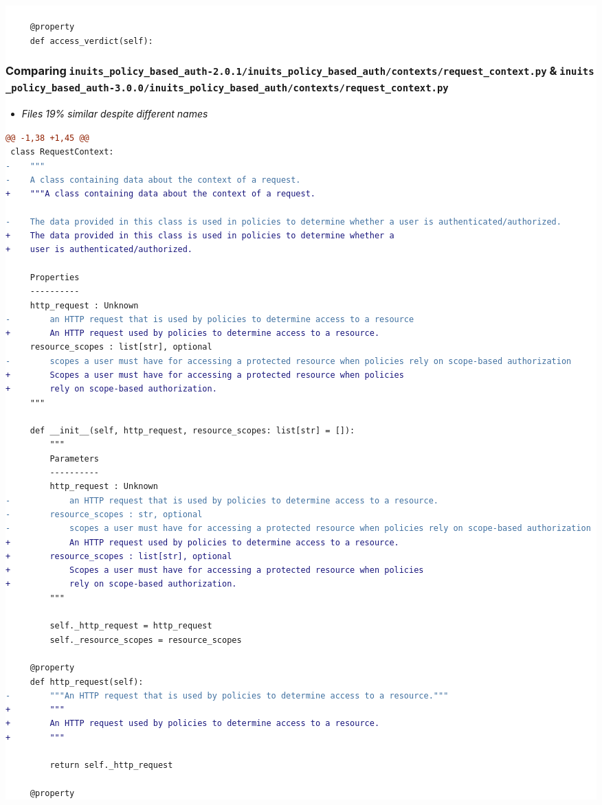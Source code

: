 ```diff
 
     @property
     def access_verdict(self):
```

### Comparing `inuits_policy_based_auth-2.0.1/inuits_policy_based_auth/contexts/request_context.py` & `inuits_policy_based_auth-3.0.0/inuits_policy_based_auth/contexts/request_context.py`

 * *Files 19% similar despite different names*

```diff
@@ -1,38 +1,45 @@
 class RequestContext:
-    """
-    A class containing data about the context of a request.
+    """A class containing data about the context of a request.
 
-    The data provided in this class is used in policies to determine whether a user is authenticated/authorized.
+    The data provided in this class is used in policies to determine whether a
+    user is authenticated/authorized.
 
     Properties
     ----------
     http_request : Unknown
-        an HTTP request that is used by policies to determine access to a resource
+        An HTTP request used by policies to determine access to a resource.
     resource_scopes : list[str], optional
-        scopes a user must have for accessing a protected resource when policies rely on scope-based authorization
+        Scopes a user must have for accessing a protected resource when policies
+        rely on scope-based authorization.
     """
 
     def __init__(self, http_request, resource_scopes: list[str] = []):
         """
         Parameters
         ----------
         http_request : Unknown
-            an HTTP request that is used by policies to determine access to a resource.
-        resource_scopes : str, optional
-            scopes a user must have for accessing a protected resource when policies rely on scope-based authorization
+            An HTTP request used by policies to determine access to a resource.
+        resource_scopes : list[str], optional
+            Scopes a user must have for accessing a protected resource when policies
+            rely on scope-based authorization.
         """
 
         self._http_request = http_request
         self._resource_scopes = resource_scopes
 
     @property
     def http_request(self):
-        """An HTTP request that is used by policies to determine access to a resource."""
+        """
+        An HTTP request used by policies to determine access to a resource.
+        """
 
         return self._http_request
 
     @property
```